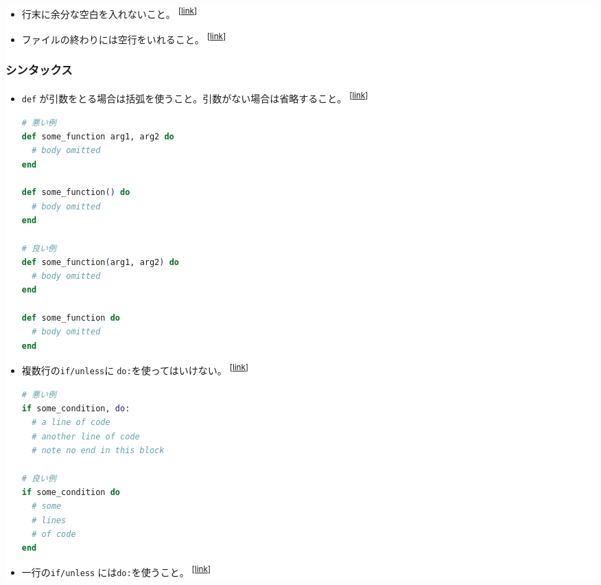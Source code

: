 * <a name="trailing-whitespace"></a>
  行末に余分な空白を入れないこと。
  <sup>[[link](#trailing-whitespace)]</sup>

* <a name="newline-eof"></a>
  ファイルの終わりには空行をいれること。
  <sup>[[link](#newline-eof)]</sup>


### シンタックス

* <a name="parentheses"></a>
   `def` が引数をとる場合は括弧を使うこと。引数がない場合は省略すること。
  <sup>[[link](#parentheses)]</sup>

  ```elixir
  # 悪い例
  def some_function arg1, arg2 do
    # body omitted
  end

  def some_function() do
    # body omitted
  end

  # 良い例
  def some_function(arg1, arg2) do
    # body omitted
  end

  def some_function do
    # body omitted
  end
  ```

* <a name="do-with-multi-line-if-unless"></a>
  複数行の`if/unless`に `do:`を使ってはいけない。
  <sup>[[link](#do-with-multi-line-if-unless)]</sup>

  ```elixir
  # 悪い例
  if some_condition, do:
    # a line of code
    # another line of code
    # note no end in this block

  # 良い例
  if some_condition do
    # some
    # lines
    # of code
  end
  ```

* <a name="do-with-single-line-if-unless"></a>
  一行の`if/unless` には`do:`を使うこと。
  <sup>[[link](#do-with-single-line-if-unless)]</sup>
